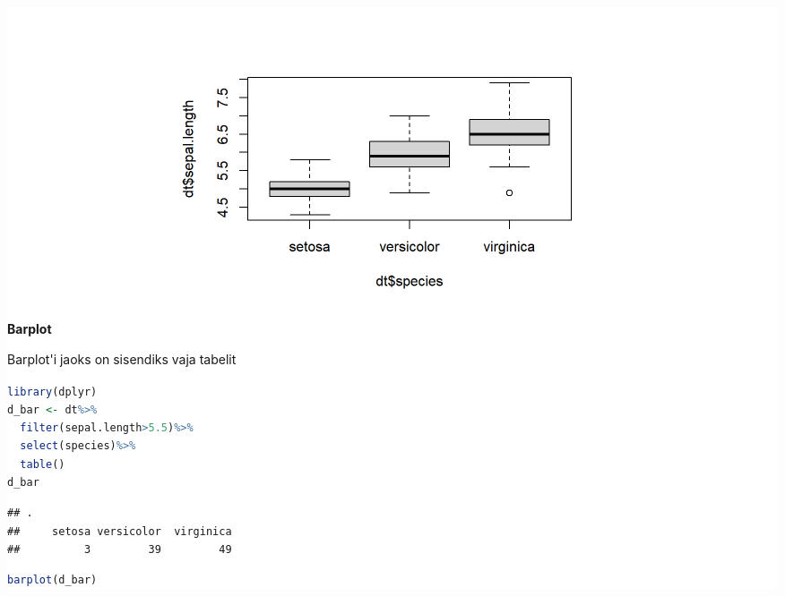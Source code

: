<img src="00-sissejuhatus-ri_files/figure-html/unnamed-chunk-116-1.png" width="480" style="display: block; margin: auto;" />

**Barplot**

Barplot'i jaoks on sisendiks vaja tabelit


```r
library(dplyr)
d_bar <- dt%>%
  filter(sepal.length>5.5)%>%
  select(species)%>%
  table()
d_bar
```

```
## .
##     setosa versicolor  virginica 
##          3         39         49
```



```r
barplot(d_bar)
```
